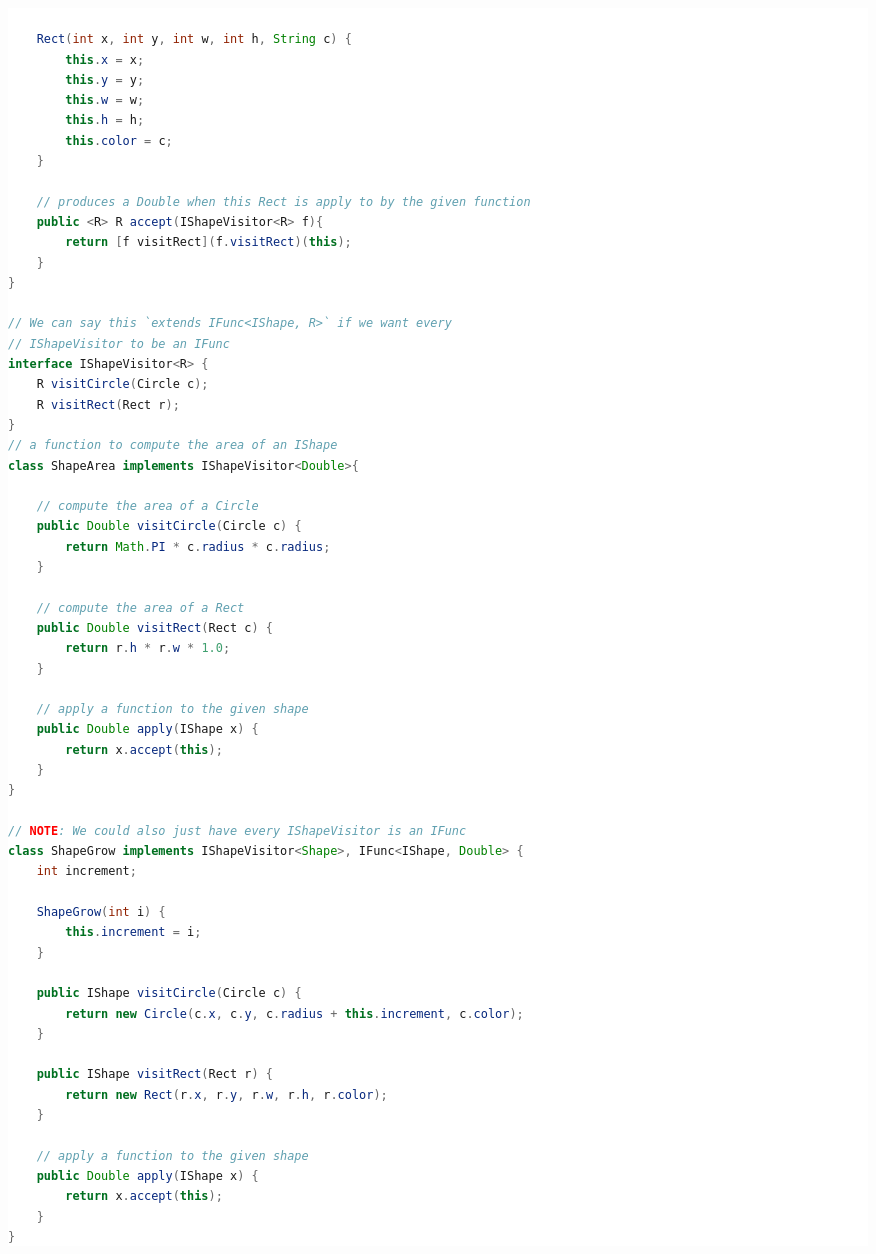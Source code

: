 ```java
    
    Rect(int x, int y, int w, int h, String c) {
        this.x = x;
        this.y = y;
        this.w = w;
        this.h = h;
        this.color = c;
    }
    
    // produces a Double when this Rect is apply to by the given function
    public <R> R accept(IShapeVisitor<R> f){
        return [f visitRect](f.visitRect)(this);
    }
}

// We can say this `extends IFunc<IShape, R>` if we want every
// IShapeVisitor to be an IFunc
interface IShapeVisitor<R> {
    R visitCircle(Circle c);
    R visitRect(Rect r);
}
// a function to compute the area of an IShape
class ShapeArea implements IShapeVisitor<Double>{
    
    // compute the area of a Circle
    public Double visitCircle(Circle c) {
        return Math.PI * c.radius * c.radius;
    }
    
    // compute the area of a Rect 
    public Double visitRect(Rect c) {
        return r.h * r.w * 1.0;
    }
    
    // apply a function to the given shape
    public Double apply(IShape x) {
        return x.accept(this);
    }
}

// NOTE: We could also just have every IShapeVisitor is an IFunc
class ShapeGrow implements IShapeVisitor<Shape>, IFunc<IShape, Double> {
    int increment;
    
    ShapeGrow(int i) {
        this.increment = i;
    }
    
    public IShape visitCircle(Circle c) {
        return new Circle(c.x, c.y, c.radius + this.increment, c.color);
    }
    
    public IShape visitRect(Rect r) {
        return new Rect(r.x, r.y, r.w, r.h, r.color);
    }
    
    // apply a function to the given shape
    public Double apply(IShape x) {
        return x.accept(this);
    }
}


```